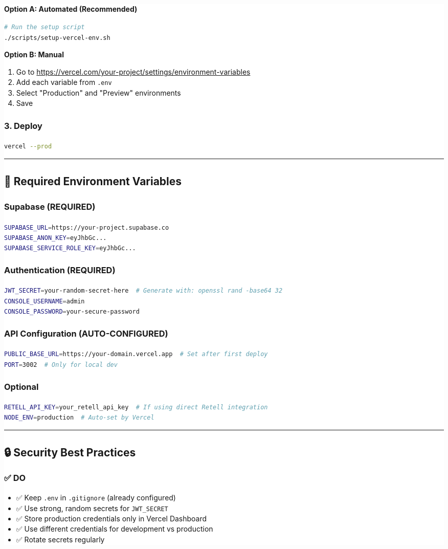 **Option A: Automated (Recommended)**
```bash
# Run the setup script
./scripts/setup-vercel-env.sh
```

**Option B: Manual**
1. Go to https://vercel.com/your-project/settings/environment-variables
2. Add each variable from `.env`
3. Select "Production" and "Preview" environments
4. Save

### 3. Deploy

```bash
vercel --prod
```

---

## 📝 Required Environment Variables

### Supabase (REQUIRED)
```bash
SUPABASE_URL=https://your-project.supabase.co
SUPABASE_ANON_KEY=eyJhbGc...
SUPABASE_SERVICE_ROLE_KEY=eyJhbGc...
```

### Authentication (REQUIRED)
```bash
JWT_SECRET=your-random-secret-here  # Generate with: openssl rand -base64 32
CONSOLE_USERNAME=admin
CONSOLE_PASSWORD=your-secure-password
```

### API Configuration (AUTO-CONFIGURED)
```bash
PUBLIC_BASE_URL=https://your-domain.vercel.app  # Set after first deploy
PORT=3002  # Only for local dev
```

### Optional
```bash
RETELL_API_KEY=your_retell_api_key  # If using direct Retell integration
NODE_ENV=production  # Auto-set by Vercel
```

---

## 🔒 Security Best Practices

### ✅ DO
- ✅ Keep `.env` in `.gitignore` (already configured)
- ✅ Use strong, random secrets for `JWT_SECRET`
- ✅ Store production credentials only in Vercel Dashboard
- ✅ Use different credentials for development vs production
- ✅ Rotate secrets regularly
